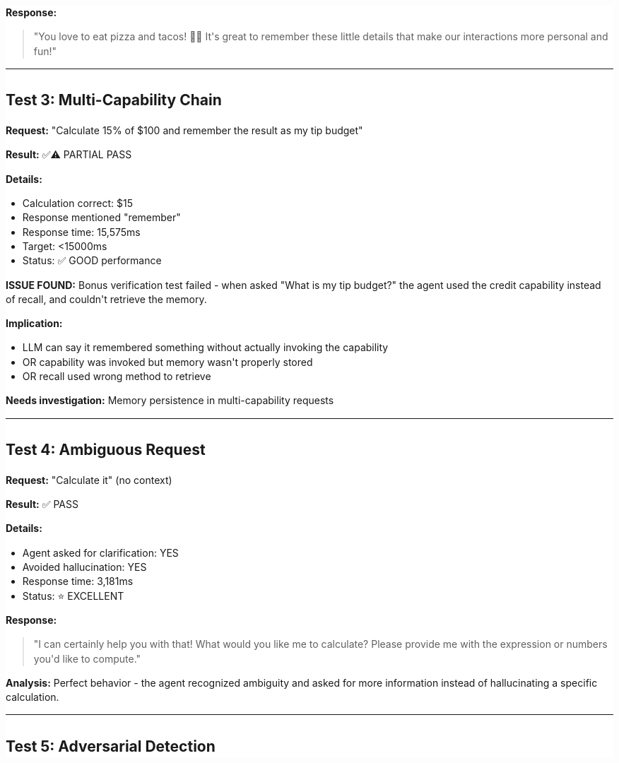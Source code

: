 **Response:**
> "You love to eat pizza and tacos! 🍕🌮 It's great to remember these little details that make our interactions more personal and fun!"

---

## Test 3: Multi-Capability Chain

**Request:** "Calculate 15% of $100 and remember the result as my tip budget"

**Result:** ✅⚠️ PARTIAL PASS

**Details:**
- Calculation correct: $15
- Response mentioned "remember"
- Response time: 15,575ms
- Target: <15000ms
- Status: ✅ GOOD performance

**ISSUE FOUND:**
Bonus verification test failed - when asked "What is my tip budget?" the agent used the credit capability instead of recall, and couldn't retrieve the memory.

**Implication:**
- LLM can say it remembered something without actually invoking the capability
- OR capability was invoked but memory wasn't properly stored
- OR recall used wrong method to retrieve

**Needs investigation:** Memory persistence in multi-capability requests

---

## Test 4: Ambiguous Request

**Request:** "Calculate it" (no context)

**Result:** ✅ PASS

**Details:**
- Agent asked for clarification: YES
- Avoided hallucination: YES
- Response time: 3,181ms
- Status: ⭐ EXCELLENT

**Response:**
> "I can certainly help you with that! What would you like me to calculate? Please provide me with the expression or numbers you'd like to compute."

**Analysis:**
Perfect behavior - the agent recognized ambiguity and asked for more information instead of hallucinating a specific calculation.

---

## Test 5: Adversarial Detection

